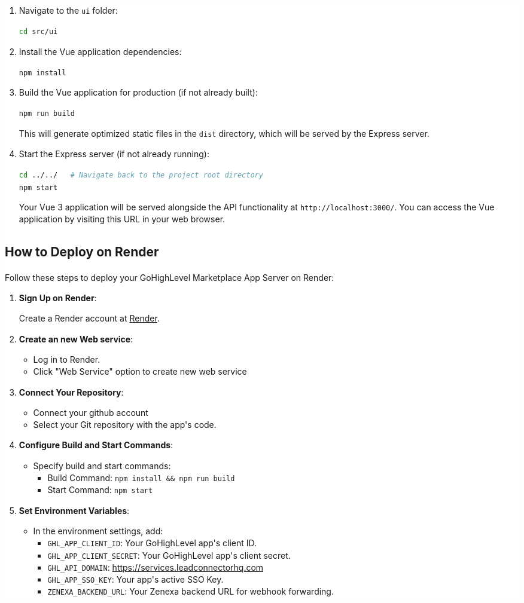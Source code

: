 1. Navigate to the `ui` folder:

   ```bash
   cd src/ui
   ```

2. Install the Vue application dependencies:

   ```bash
   npm install
   ```

3. Build the Vue application for production (if not already built):

   ```bash
   npm run build
   ```

   This will generate optimized static files in the `dist` directory, which will be served by the Express server.

4. Start the Express server (if not already running):

   ```bash
   cd ../../   # Navigate back to the project root directory
   npm start
   ```

   Your Vue 3 application will be served alongside the API functionality at `http://localhost:3000/`. You can access the Vue application by visiting this URL in your web browser.

## How to Deploy on Render

Follow these steps to deploy your GoHighLevel Marketplace App Server on Render:

1. **Sign Up on Render**:

   Create a Render account at [Render](https://render.com/).

2. **Create an new Web service**:

   - Log in to Render.
   - Click "Web Service" option to create new web service

3. **Connect Your Repository**:

   - Connect your github account
   - Select your Git repository with the app's code.

4. **Configure Build and Start Commands**:

   - Specify build and start commands:
     - Build Command: `npm install && npm run build`
     - Start Command: `npm start`

5. **Set Environment Variables**:

   - In the environment settings, add:
     - `GHL_APP_CLIENT_ID`: Your GoHighLevel app's client ID.
     - `GHL_APP_CLIENT_SECRET`: Your GoHighLevel app's client secret.
     - `GHL_API_DOMAIN`: https://services.leadconnectorhq.com
     - `GHL_APP_SSO_KEY`: Your app's active SSO Key.
     - `ZENEXA_BACKEND_URL`: Your Zenexa backend URL for webhook forwarding.
